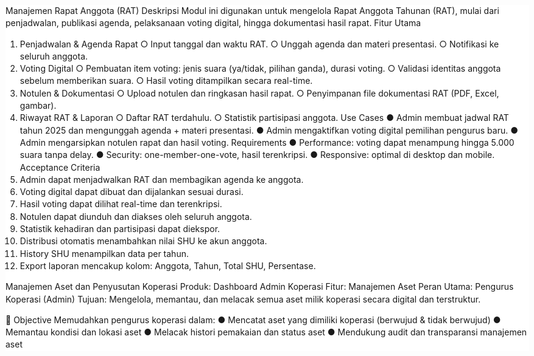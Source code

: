 

Manajemen Rapat Anggota (RAT) 
Deskripsi 
Modul ini digunakan untuk mengelola Rapat Anggota Tahunan (RAT), mulai dari penjadwalan, 
publikasi agenda, pelaksanaan voting digital, hingga dokumentasi hasil rapat. 
Fitur Utama 
1. Penjadwalan & Agenda Rapat 
○ Input tanggal dan waktu RAT. 
○ Unggah agenda dan materi presentasi. 
○ Notifikasi ke seluruh anggota. 
2. Voting Digital 
○ Pembuatan item voting: jenis suara (ya/tidak, pilihan ganda), durasi voting. 
○ Validasi identitas anggota sebelum memberikan suara. 
○ Hasil voting ditampilkan secara real-time. 
3. Notulen & Dokumentasi 
○ Upload notulen dan ringkasan hasil rapat. 
○ Penyimpanan file dokumentasi RAT (PDF, Excel, gambar). 
4. Riwayat RAT & Laporan 
○ Daftar RAT terdahulu. 
○ Statistik partisipasi anggota. 
Use Cases 
● Admin membuat jadwal RAT tahun 2025 dan mengunggah agenda + materi presentasi. 
● Admin mengaktifkan voting digital pemilihan pengurus baru. 
● Admin mengarsipkan notulen rapat dan hasil voting. 
Requirements 
● Performance: voting dapat menampung hingga 5.000 suara tanpa delay. 
● Security: one-member-one-vote, hasil terenkripsi. 
● Responsive: optimal di desktop dan mobile. 
Acceptance Criteria 
1. Admin dapat menjadwalkan RAT dan membagikan agenda ke anggota. 
2. Voting digital dapat dibuat dan dijalankan sesuai durasi. 
3. Hasil voting dapat dilihat real-time dan terenkripsi. 
4. Notulen dapat diunduh dan diakses oleh seluruh anggota. 
5. Statistik kehadiran dan partisipasi dapat diekspor. 
6. Distribusi otomatis menambahkan nilai SHU ke akun anggota. 
7. History SHU menampilkan data per tahun. 
8. Export laporan mencakup kolom: Anggota, Tahun, Total SHU, Persentase.
 


Manajemen Aset dan Penyusutan Koperasi 
Produk: Dashboard Admin Koperasi 
Fitur: Manajemen Aset 
Peran Utama: Pengurus Koperasi (Admin) 
Tujuan: Mengelola, memantau, dan melacak semua aset milik koperasi secara digital dan 
terstruktur. 
 
🎯 Objective 
Memudahkan pengurus koperasi dalam: 
● Mencatat aset yang dimiliki koperasi (berwujud & tidak berwujud) 
● Memantau kondisi dan lokasi aset 
● Melacak histori pemakaian dan status aset 
● Mendukung audit dan transparansi manajemen aset 
 